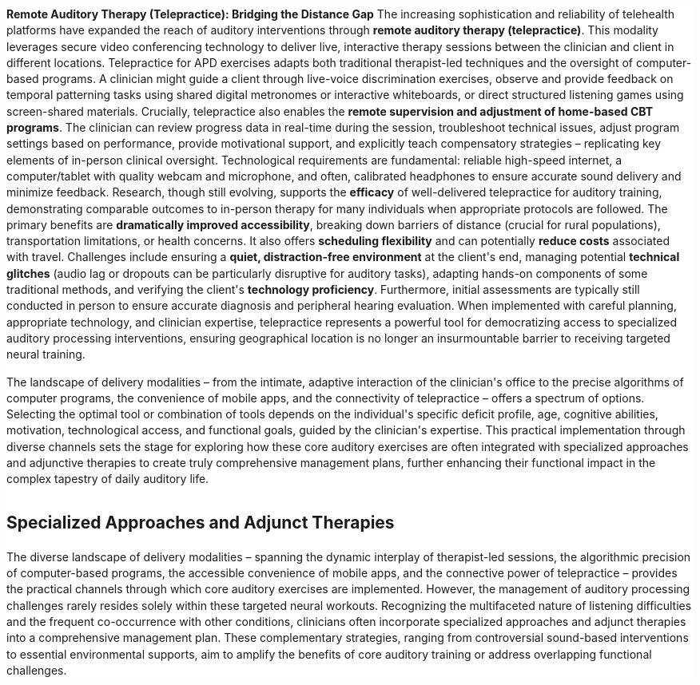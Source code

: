**Remote Auditory Therapy (Telepractice): Bridging the Distance Gap**
The increasing sophistication and reliability of telehealth platforms have expanded the reach of auditory interventions through **remote auditory therapy (telepractice)**. This modality leverages secure video conferencing technology to deliver live, interactive therapy sessions between the clinician and client in different locations. Telepractice for APD exercises adapts both traditional therapist-led techniques and the oversight of computer-based programs. A clinician might guide a client through live-voice discrimination exercises, observe and provide feedback on temporal patterning tasks using shared digital metronomes or interactive whiteboards, or direct structured listening games using screen-shared materials. Crucially, telepractice also enables the **remote supervision and adjustment of home-based CBT programs**. The clinician can review progress data in real-time during the session, troubleshoot technical issues, adjust program settings based on performance, provide motivational support, and explicitly teach compensatory strategies – replicating key elements of in-person clinical oversight. Technological requirements are fundamental: reliable high-speed internet, a computer/tablet with quality webcam and microphone, and often, calibrated headphones to ensure accurate sound delivery and minimize feedback. Research, though still evolving, supports the **efficacy** of well-delivered telepractice for auditory training, demonstrating comparable outcomes to in-person therapy for many individuals when appropriate protocols are followed. The primary benefits are **dramatically improved accessibility**, breaking down barriers of distance (crucial for rural populations), transportation limitations, or health concerns. It also offers **scheduling flexibility** and can potentially **reduce costs** associated with travel. Challenges include ensuring a **quiet, distraction-free environment** at the client's end, managing potential **technical glitches** (audio lag or dropouts can be particularly disruptive for auditory tasks), adapting hands-on components of some traditional methods, and verifying the client's **technology proficiency**. Furthermore, initial assessments are typically still conducted in person to ensure accurate diagnosis and peripheral hearing evaluation. When implemented with careful planning, appropriate technology, and clinician expertise, telepractice represents a powerful tool for democratizing access to specialized auditory processing interventions, ensuring geographical location is no longer an insurmountable barrier to receiving targeted neural training.

The landscape of delivery modalities – from the intimate, adaptive interaction of the clinician's office to the precise algorithms of computer programs, the convenience of mobile apps, and the connectivity of telepractice – offers a spectrum of options. Selecting the optimal tool or combination of tools depends on the individual's specific deficit profile, age, cognitive abilities, motivation, technological access, and functional goals, guided by the clinician's expertise. This practical implementation through diverse channels sets the stage for exploring how these core auditory exercises are often integrated with specialized approaches and adjunctive therapies to create truly comprehensive management plans, further enhancing their functional impact in the complex tapestry of daily auditory life.

## Specialized Approaches and Adjunct Therapies

The diverse landscape of delivery modalities – spanning the dynamic interplay of therapist-led sessions, the algorithmic precision of computer-based programs, the accessible convenience of mobile apps, and the connective power of telepractice – provides the practical channels through which core auditory exercises are implemented. However, the management of auditory processing challenges rarely resides solely within these targeted neural workouts. Recognizing the multifaceted nature of listening difficulties and the frequent co-occurrence with other conditions, clinicians often incorporate specialized approaches and adjunct therapies into a comprehensive management plan. These complementary strategies, ranging from controversial sound-based interventions to essential environmental supports, aim to amplify the benefits of core auditory training or address overlapping functional challenges.
